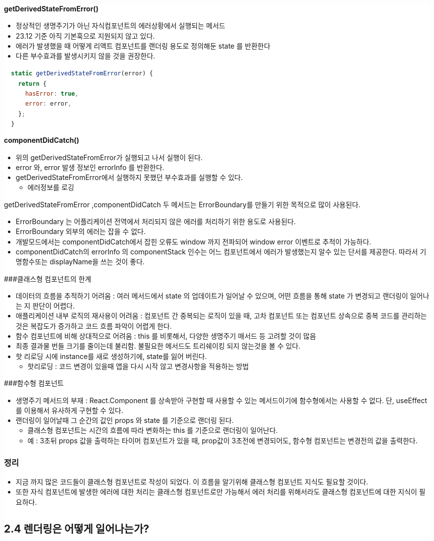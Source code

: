 **getDerivedStateFromError()**

- 정상적인 생명주기가 아닌 자식컴포넌트의 에러상황에서 실행되는 메서드
- 23.12 기준 아직 기본훅으로 지원되지 않고 있다.
- 에러가 발생했을 때 어떻게 리액트 컴포넌트를 랜더링 용도로 정의해둔 state 를 반환한다
- 다른 부수효과를 발생시키지 않을 것을 권장한다.

```js
  static getDerivedStateFromError(error) {
    return {
      hasError: true,
      error: error,
    };
  }
```

**componentDidCatch()**

- 위의 getDerivedStateFromError가 실행되고 나서 실행이 된다.
- error 와, error 발생 정보인 errorInfo 를 반환한다.
- getDerivedStateFromError에서 실행하지 못했던 부수효과를 실행할 수 있다.
  - 에러정보를 로깅

getDerivedStateFromError ,componentDidCatch 두 메서드는 ErrorBoundary를 만들기 위한 목적으로 많이 사용된다.

- ErrorBoundary 는 어플리케이션 전역에서 처리되지 않은 에러를 처리하기 위한 용도로 사용된다.
- ErrorBoundary 외부의 에러는 잡을 수 없다.
- 개발모드에서는 componentDidCatch에서 잡힌 오류도 window 까지 전파되어 window error 이벤트로 추적이 가능하다.
- componentDidCatch의 errorInfo 의 componentStack 인수는 어느 컴포넌트에서 에러가 발생했는지 알수 있는 단서를 제공한다. 따라서 기명함수또는 displayName을 쓰는 것이 좋다.

###클래스형 컴포넌트의 한계

- 데이터의 흐름을 추적하기 어려움 : 여러 메서드에서 state 의 업데이트가 일어날 수 있으며, 어떤 흐름을 통해 state 가 변경되고 랜더링이 일어나는 지 판단이 어렵다.
- 애플리케이션 내부 로직의 재사용이 어려움 : 컴포넌트 간 중복되는 로직이 있을 때, 고차 컴포넌트 또는 컴포넌트 상속으로 중복 코드를 관리하는 것은 복잡도가 증가하고 코드 흐름 파악이 어렵게 한다.
- 함수 컴포넌트에 비해 상대적으로 어려움 : this 를 비롯해서, 다양한 생명주기 매서드 등 고려할 것이 많음
- 최종 결과물 번들 크기를 줄이는데 불리함. 불필요한 메서드도 트리쉐이킹 되지 않는것을 볼 수 있다.
- 핫 리로딩 시에 instance를 새로 생성하기에, state를 잃어 버린다.
  - 핫리로딩 : 코드 변경이 있을때 앱을 다시 시작 않고 변경사항을 적용하는 방법

###함수형 컴포넌트

- 생명주기 메서드의 부재 : React.Component 를 상속받아 구현할 때 사용할 수 있는 메서드이기에 함수형에서는 사용할 수 없다. 단, useEffect 를 이용해서 유사하게 구현할 수 있다.
- 랜더링이 일어날때 그 순간의 값인 props 와 state 를 기준으로 랜더링 된다.
  - 클래스형 컴포넌트는 시간의 흐름에 따라 변화하는 this 를 기준으로 랜더링이 일어난다.
  - 예 : 3초뒤 props 값을 출력하는 타이머 컴포넌트가 있을 때, prop값이 3초전에 변경되어도, 함수형 컴포넌트는 변경전의 값을 출력한다.

### 정리

- 지금 까지 많은 코드들이 클래스형 컴포넌트로 작성이 되었다. 이 흐름을 알기위해 클래스형 컴포넌트 지식도 필요할 것이다.
- 또한 자식 컴포넌트에 발생한 에러에 대한 처리는 클래스형 컴포넌트로만 가능해서 에러 처리를 위해서라도 클래스형 컴포넌트에 대한 지식이 필요하다.

## 2.4 렌더링은 어떻게 일어나는가?
